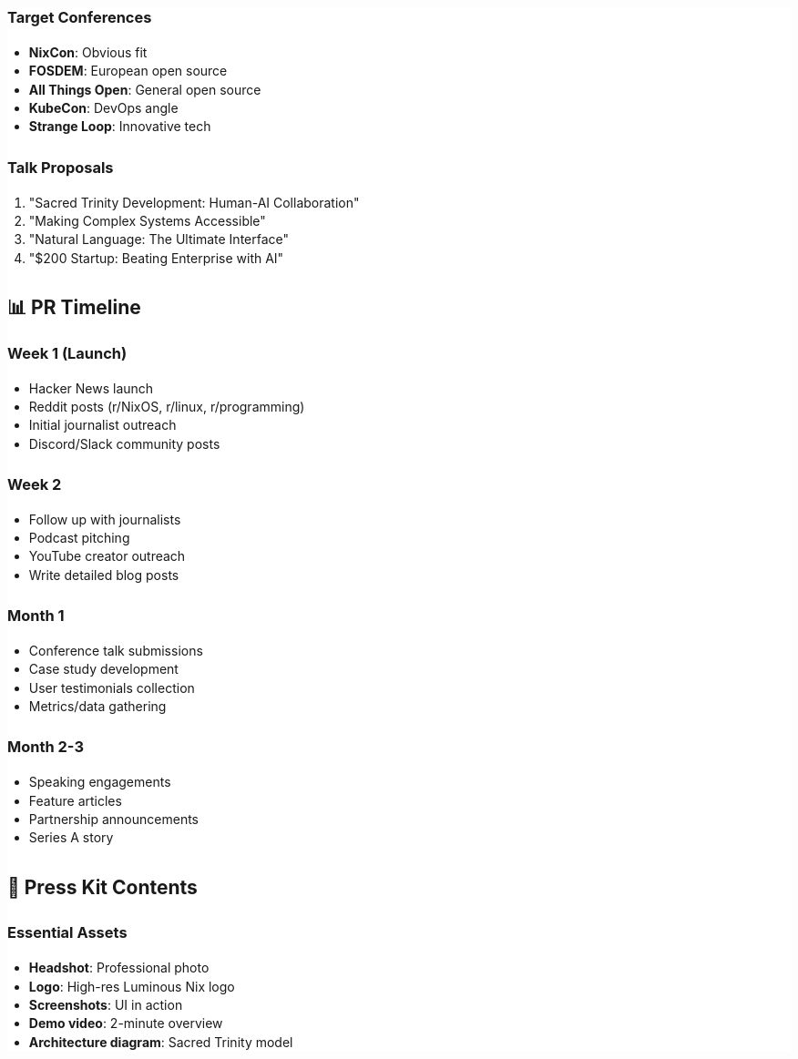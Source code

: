 ### Target Conferences
- **NixCon**: Obvious fit
- **FOSDEM**: European open source
- **All Things Open**: General open source
- **KubeCon**: DevOps angle
- **Strange Loop**: Innovative tech

### Talk Proposals
1. "Sacred Trinity Development: Human-AI Collaboration"
2. "Making Complex Systems Accessible"
3. "Natural Language: The Ultimate Interface"
4. "$200 Startup: Beating Enterprise with AI"

## 📊 PR Timeline

### Week 1 (Launch)
- Hacker News launch
- Reddit posts (r/NixOS, r/linux, r/programming)
- Initial journalist outreach
- Discord/Slack community posts

### Week 2
- Follow up with journalists
- Podcast pitching
- YouTube creator outreach
- Write detailed blog posts

### Month 1
- Conference talk submissions
- Case study development
- User testimonials collection
- Metrics/data gathering

### Month 2-3
- Speaking engagements
- Feature articles
- Partnership announcements
- Series A story

## 📝 Press Kit Contents

### Essential Assets
- **Headshot**: Professional photo
- **Logo**: High-res Luminous Nix logo
- **Screenshots**: UI in action
- **Demo video**: 2-minute overview
- **Architecture diagram**: Sacred Trinity model
